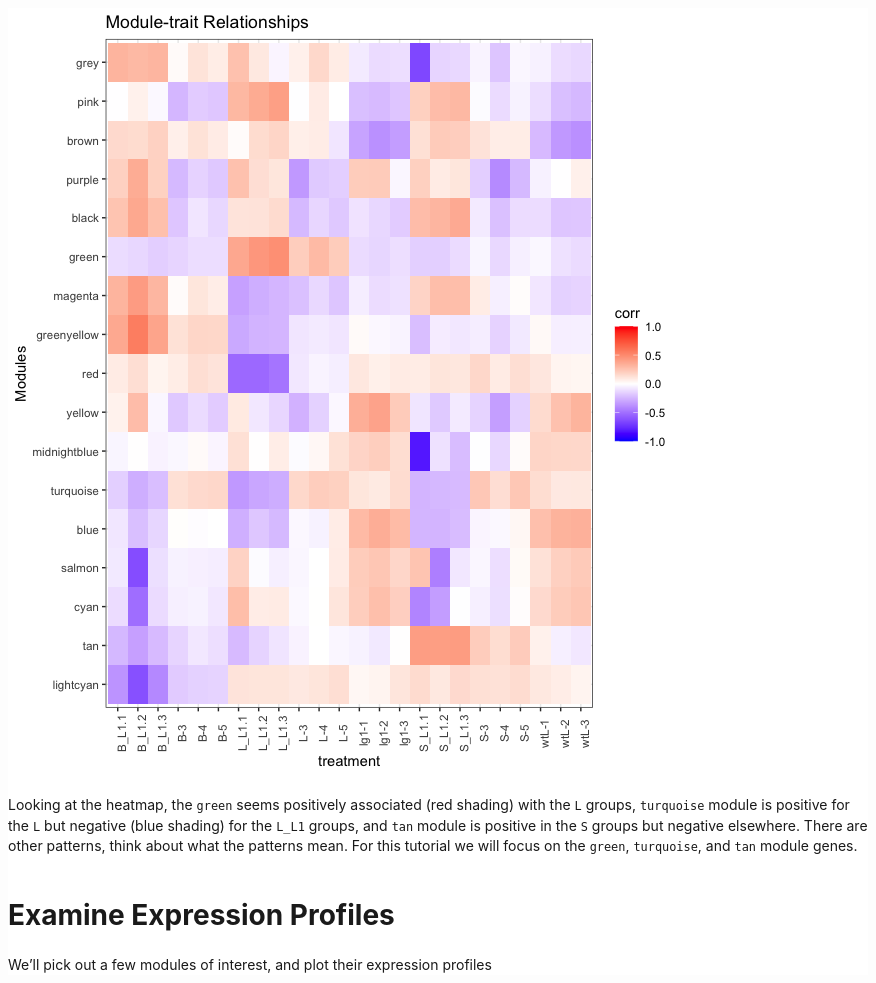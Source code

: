 ![](Assets/wgcna_module_trait-1.png)

Looking at the heatmap, the `green` seems positively associated (red
shading) with the `L` groups, `turquoise` module is positive for the `L`
but negative (blue shading) for the `L_L1` groups, and `tan` module is
positive in the `S` groups but negative elsewhere. There are other
patterns, think about what the patterns mean. For this tutorial we will
focus on the `green`, `turquoise`, and `tan` module genes.

# Examine Expression Profiles

We’ll pick out a few modules of interest, and plot their expression
profiles
